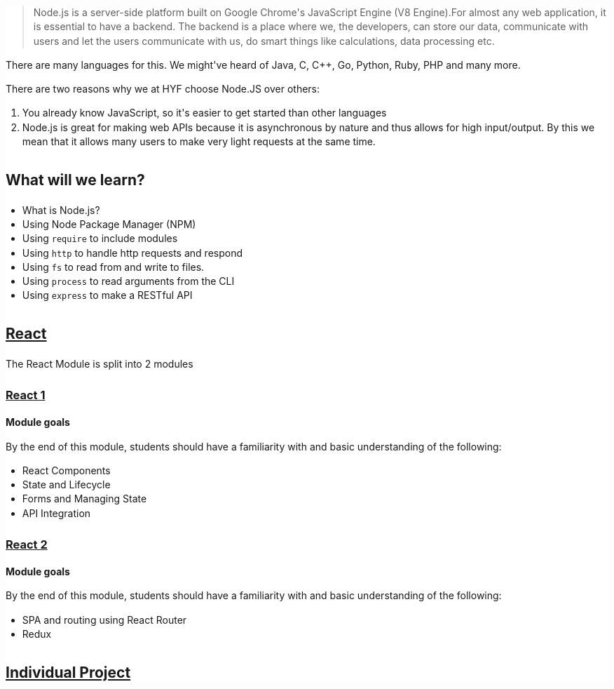 >Node.js is a server-side platform built on Google Chrome's JavaScript Engine (V8 Engine).For almost any web application, it is essential to have a backend. The backend is a place where we, the developers, can store our data, communicate with users and let the users communicate with us, do smart things like calculations, data processing etc.

There are many languages for this. We might've heard of Java, C, C++, Go, Python, Ruby, PHP and many more. 

There are two reasons why we at HYF choose Node.JS over others:
1) You already know JavaScript, so it's easier to get started than other languages
2) Node.js is great for making web APIs because it is asynchronous by nature and thus allows for high input/output. By this we mean that it allows many users to make very light requests at the same time.

## What will we learn?
- What is Node.js?
- Using Node Package Manager (NPM)
- Using `require` to include modules
- Using `http` to handle http requests and respond
- Using `fs` to read from and write to files.
- Using `process` to read arguments from the CLI
- Using `express` to make a RESTful API


## [React](https://github.com/HackYourFuture-CPH/React)

The React Module is split into 2 modules

### [React 1](https://github.com/HackYourFuture-CPH/React/tree/main/react1)

**Module goals**

By the end of this module, students should have a familiarity with and basic understanding of the following: 

- React Components   
- State and Lifecycle   
- Forms and Managing State   
- API Integration

### [React 2](https://github.com/HackYourFuture-CPH/React/tree/main/react2)

**Module goals**

By the end of this module, students should have a familiarity with and basic understanding of the following:  

- SPA and routing using React Router   
- Redux

## [Individual Project](https://github.com/HackYourFuture-CPH/meal-sharing-template/)
